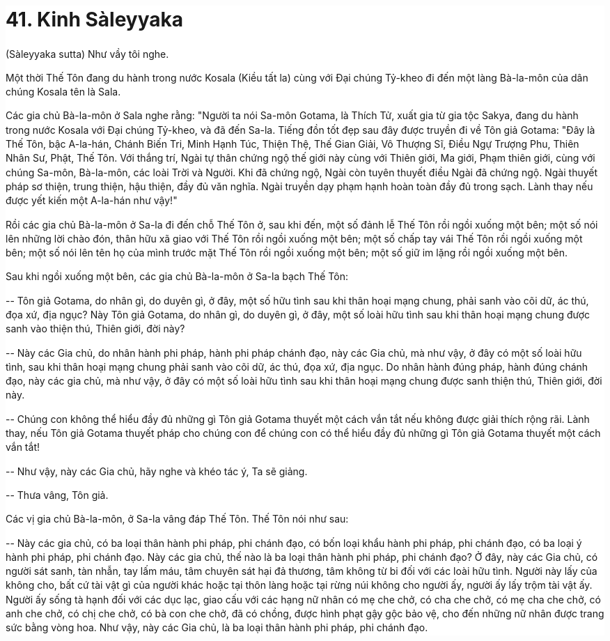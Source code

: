 # 41. Kinh Sàleyyaka
(Sàleyyaka sutta)
Như vầy tôi nghe.

Một thời Thế Tôn đang du hành trong nước Kosala (Kiều tất la) cùng với Đại chúng Tỷ-kheo đi đến một làng Bà-la-môn của dân chúng Kosala tên là Sala. 

Các gia chủ Bà-la-môn ở Sala nghe rằng: "Người ta nói Sa-môn Gotama, là Thích Tử, xuất gia từ gia tộc Sakya, đang du hành trong nước Kosala với Đại chúng Tỷ-kheo, và đã đến Sa-la. Tiếng đồn tốt đẹp sau đây được truyền đi về Tôn giả Gotama: "Đây là Thế Tôn, bậc A-la-hán, Chánh Biến Tri, Minh Hạnh Túc, Thiện Thệ, Thế Gian Giải, Vô Thượng Sĩ, Điều Ngự Trượng Phu, Thiên Nhân Sư, Phật, Thế Tôn. Với thắng trí, Ngài tự thân chứng ngộ thế giới này cùng với Thiên giới, Ma giới, Phạm thiên giới, cùng với chúng Sa-môn, Bà-la-môn, các loài Trời và Người. Khi đã chứng ngộ, Ngài còn tuyên thuyết điều Ngài đã chứng ngộ. Ngài thuyết pháp sơ thiện, trung thiện, hậu thiện, đầy đủ văn nghĩa. Ngài truyền dạy phạm hạnh hoàn toàn đầy đủ trong sạch. Lành thay nếu được yết kiến một A-la-hán như vậy!" 

Rồi các gia chủ Bà-la-môn ở Sa-la đi đến chỗ Thế Tôn ở, sau khi đến, một số đảnh lễ Thế Tôn rồi ngồi xuống một bên; một số nói lên những lời chào đón, thân hữu xã giao với Thế Tôn rồi ngồi xuống một bên; một số chấp tay vái Thế Tôn rồi ngồi xuống một bên; một số nói lên tên họ của mình trước mặt Thế Tôn rồi ngồi xuống một bên; một số giữ im lặng rồi ngồi xuống một bên. 

Sau khi ngồi xuống một bên, các gia chủ Bà-la-môn ở Sa-la bạch Thế Tôn:

-- Tôn giả Gotama, do nhân gì, do duyên gì, ở đây, một số hữu tình sau khi thân hoại mạng chung, phải sanh vào cõi dữ, ác thú, đọa xứ, địa ngục? Này Tôn giả Gotama, do nhân gì, do duyên gì, ở đây, một số loài hữu tình sau khi thân hoại mạng chung được sanh vào thiện thú, Thiên giới, đời này?

-- Này các Gia chủ, do nhân hành phi pháp, hành phi pháp chánh đạo, này các Gia chủ, mà như vậy, ở đây có một số loài hữu tình, sau khi thân hoại mạng chung phải sanh vào cõi dữ, ác thú, đọa xứ, địa ngục. Do nhân hành đúng pháp, hành đúng chánh đạo, này các gia chủ, mà như vậy, ở đây có một số loài hữu tình sau khi thân hoại mạng chung được sanh thiện thú, Thiên giới, đời này. 

-- Chúng con không thể hiểu đầy đủ những gì Tôn giả Gotama thuyết một cách vắn tắt nếu không được giải thích rộng rãi. Lành thay, nếu Tôn giả Gotama thuyết pháp cho chúng con để chúng con có thể hiểu đầy đủ những gì Tôn giả Gotama thuyết một cách vắn tắt!

-- Như vậy, này các Gia chủ, hãy nghe và khéo tác ý, Ta sẽ giảng. 

-- Thưa vâng, Tôn giả. 

Các vị gia chủ Bà-la-môn, ở Sa-la vâng đáp Thế Tôn. Thế Tôn nói như sau:

-- Này các gia chủ, có ba loại thân hành phi pháp, phi chánh đạo, có bốn loại khẩu hành phi pháp, phi chánh đạo, có ba loại ý hành phi pháp, phi chánh đạo. Này các gia chủ, thế nào là ba loại thân hành phi pháp, phi chánh đạo? Ở đây, này các Gia chủ, có người sát sanh, tàn nhẫn, tay lấm máu, tâm chuyên sát hại đả thương, tâm không từ bi đối với các loài hữu tình. Người này lấy của không cho, bất cứ tài vật gì của người khác hoặc tại thôn làng hoặc tại rừng núi không cho người ấy, người ấy lấy trộm tài vật ấy. Người ấy sống tà hạnh đối với các dục lạc, giao cấu với các hạng nữ nhân có mẹ che chở, có cha che chở, có mẹ cha che chở, có anh che chở, có chị che chở, có bà con che chở, đã có chồng, được hình phạt gậy gộc bảo vệ, cho đến những nữ nhân được trang sức bằng vòng hoa. Như vậy, này các Gia chủ, là ba loại thân hành phi pháp, phi chánh đạo. 
